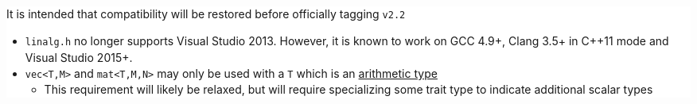 It is intended that compatibility will be restored before officially tagging `v2.2`

* `linalg.h` no longer supports Visual Studio 2013. However, it is known to work on GCC 4.9+, Clang 3.5+ in C++11 mode and Visual Studio 2015+.
* `vec<T,M>` and `mat<T,M,N>` may only be used with a `T` which is an [arithmetic type](https://en.cppreference.com/w/c/language/arithmetic_types)
  * This requirement will likely be relaxed, but will require specializing some trait type to indicate additional scalar types
